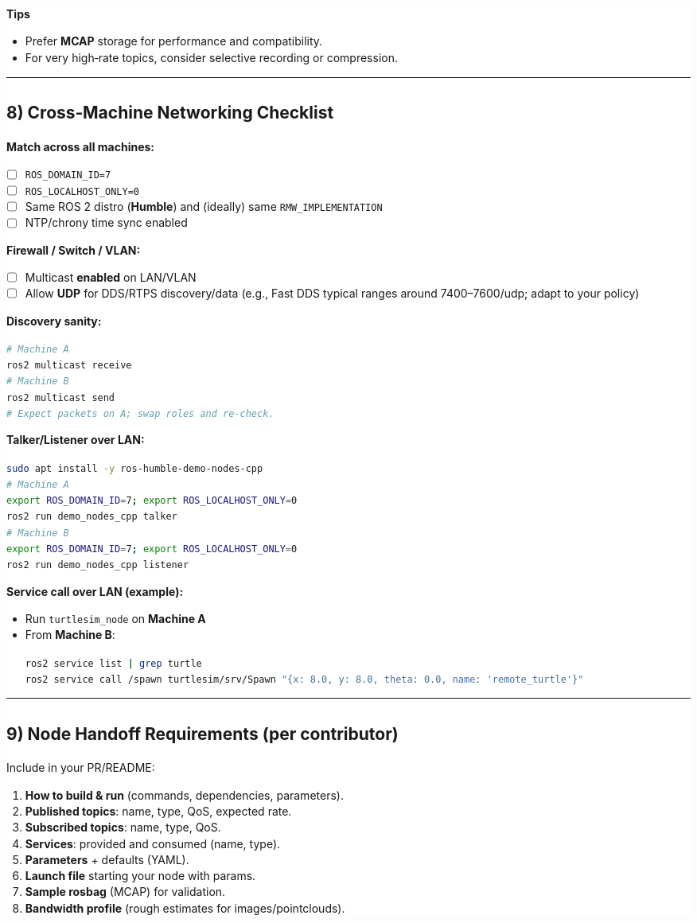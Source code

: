 **Tips**
- Prefer **MCAP** storage for performance and compatibility.
- For very high‑rate topics, consider selective recording or compression.

---

## 8) Cross‑Machine Networking Checklist

**Match across all machines:**
- [ ] `ROS_DOMAIN_ID=7`
- [ ] `ROS_LOCALHOST_ONLY=0`
- [ ] Same ROS 2 distro (**Humble**) and (ideally) same `RMW_IMPLEMENTATION`
- [ ] NTP/chrony time sync enabled

**Firewall / Switch / VLAN:**
- [ ] Multicast **enabled** on LAN/VLAN
- [ ] Allow **UDP** for DDS/RTPS discovery/data (e.g., Fast DDS typical ranges around 7400–7600/udp; adapt to your policy)

**Discovery sanity:**
```bash
# Machine A
ros2 multicast receive
# Machine B
ros2 multicast send
# Expect packets on A; swap roles and re-check.
```

**Talker/Listener over LAN:**
```bash
sudo apt install -y ros-humble-demo-nodes-cpp
# Machine A
export ROS_DOMAIN_ID=7; export ROS_LOCALHOST_ONLY=0
ros2 run demo_nodes_cpp talker
# Machine B
export ROS_DOMAIN_ID=7; export ROS_LOCALHOST_ONLY=0
ros2 run demo_nodes_cpp listener
```

**Service call over LAN (example):**
- Run `turtlesim_node` on **Machine A**
- From **Machine B**:
  ```bash
  ros2 service list | grep turtle
  ros2 service call /spawn turtlesim/srv/Spawn "{x: 8.0, y: 8.0, theta: 0.0, name: 'remote_turtle'}"
  ```

---

## 9) Node Handoff Requirements (per contributor)

Include in your PR/README:

1. **How to build & run** (commands, dependencies, parameters).
2. **Published topics**: name, type, QoS, expected rate.
3. **Subscribed topics**: name, type, QoS.
4. **Services**: provided and consumed (name, type).
5. **Parameters** + defaults (YAML).
6. **Launch file** starting your node with params.
7. **Sample rosbag** (MCAP) for validation.
8. **Bandwidth profile** (rough estimates for images/pointclouds).
